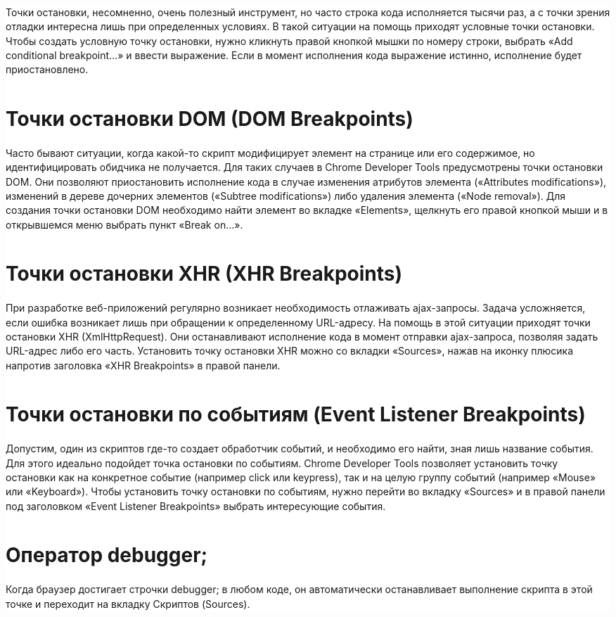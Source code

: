 Точки остановки, несомненно, очень полезный инструмент, но часто строка кода исполняется тысячи раз, а с точки зрения отладки интересна лишь при определенных условиях. В такой ситуации на помощь приходят условные точки остановки. Чтобы создать условную точку остановки, нужно кликнуть правой кнопкой мышки по номеру строки, выбрать «Add conditional breakpoint…» и ввести выражение. Если в момент исполнения кода выражение истинно, исполнение будет приостановлено.

# Точки остановки DOM (DOM Breakpoints)

Часто бывают ситуации, когда какой-то скрипт модифицирует элемент на странице или его содержимое, но идентифицировать обидчика не получается. Для таких случаев в Chrome Developer Tools предусмотрены точки остановки DOM. Они позволяют приостановить исполнение кода в случае изменения атрибутов элемента («Attributes modifications»), изменений в дереве дочерних элементов («Subtree modifications») либо удаления элемента («Node removal»). Для создания точки остановки DOM необходимо найти элемент во вкладке «Elements», щелкнуть его правой кнопкой мыши и в открывшемся меню выбрать пункт «Break on…».


# Точки остановки XHR (XHR Breakpoints)

При разработке веб-приложений регулярно возникает необходимость отлаживать ajax-запросы. Задача усложняется, если ошибка возникает лишь
при обращении к определенному URL-адресу. На помощь в этой ситуации приходят точки остановки XHR (XmlHttpRequest). Они останавливают исполнение кода в момент отправки ajax-запроса, позволяя задать URL-адрес либо его часть. Установить точку остановки XHR можно со вкладки «Sources», нажав на иконку плюсика напротив заголовка «XHR Breakpoints» в правой панели.

# Точки остановки по событиям (Event Listener Breakpoints)

Допустим, один из скриптов где-то создает обработчик событий, и необходимо его найти, зная лишь название события. Для этого идеально подойдет точка остановки по событиям. Chrome Developer Tools позволяет установить точку остановки как на конкретное событие (например click или keypress), так и на целую группу событий (например «Mouse» или «Keyboard»). Чтобы установить точку остановки по событиям, нужно перейти во вкладку «Sources» и в правой панели под заголовком «Event Listener Breakpoints» выбрать интересующие события.

# Оператор debugger;

Когда браузер достигает строчки debugger; в любом коде, он автоматически останавливает выполнение скрипта в этой точке и переходит на вкладку Скриптов (Sources).
